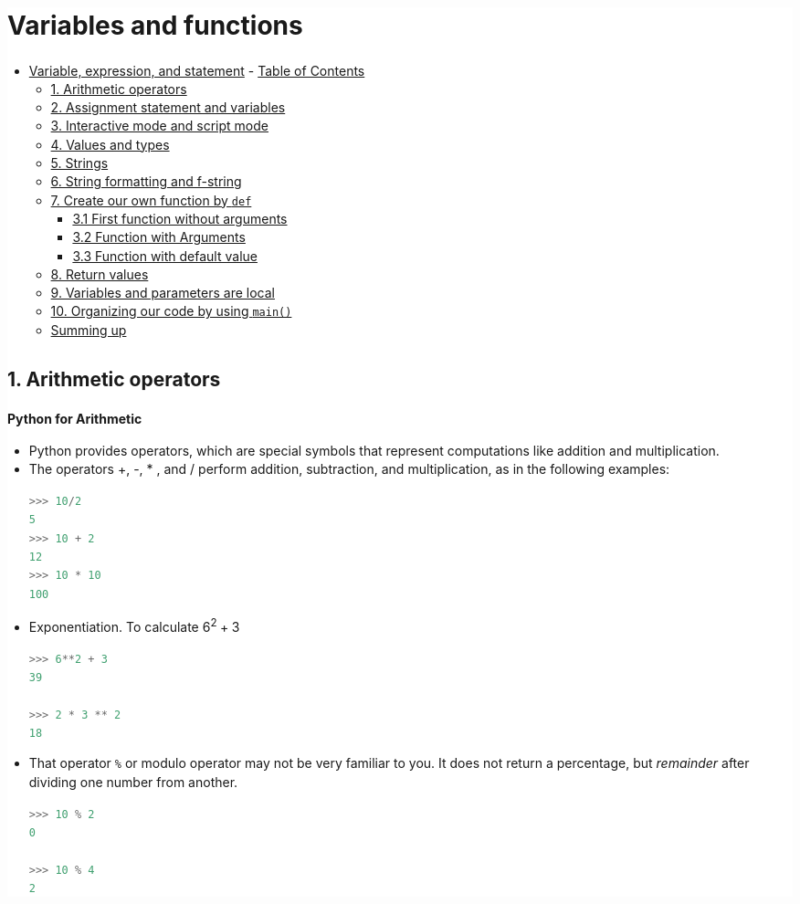 # Variables and functions


- [Variable, expression, and statement](#variable-expression-and-statement)
        - [Table of Contents](#table-of-contents)
  - [1. Arithmetic operators](#1-arithmetic-operators)
  - [2. Assignment statement  and variables](#2-assignment-statement--and-variables)
  - [3. Interactive mode and script mode](#3-interactive-mode-and-script-mode)
  - [4. Values and types](#4-values-and-types)
  - [5. Strings](#5-strings)
  - [6. String formatting and f-string](#6-string-formatting-and-f-string)
  - [7. Create our own function by `def`](#7-create-our-own-function-by-def)
    - [3.1 First function without arguments](#31-first-function-without-arguments)
    - [3.2 Function with Arguments](#32-function-with-arguments)
    - [3.3 Function with default value](#33-function-with-default-value)
  - [8.  Return values](#8--return-values)
  - [9. Variables and parameters are local](#9-variables-and-parameters-are-local)
  - [10. Organizing our code by using `main()`](#10-organizing-our-code-by-using-main)
  - [Summing up](#summing-up)


## 1. Arithmetic operators

**Python for Arithmetic**
- Python provides operators, which are special symbols that represent computations like addition and multiplication.
- The operators +, -, * , and /  perform addition, subtraction, and multiplication, as in the following examples:
	```python
	>>> 10/2
	5
	>>> 10 + 2
	12
	>>> 10 * 10
	100
	```
- Exponentiation. To calculate $6^2+3$
	```python
	>>> 6**2 + 3
	39
	
	>>> 2 * 3 ** 2
	18
	```
- That operator `%` or modulo operator may not be very familiar to you. It does not return a percentage, but *remainder* after dividing one number from another. 
	```python
	>>> 10 % 2
	0
	
	>>> 10 % 4
	2
	```

